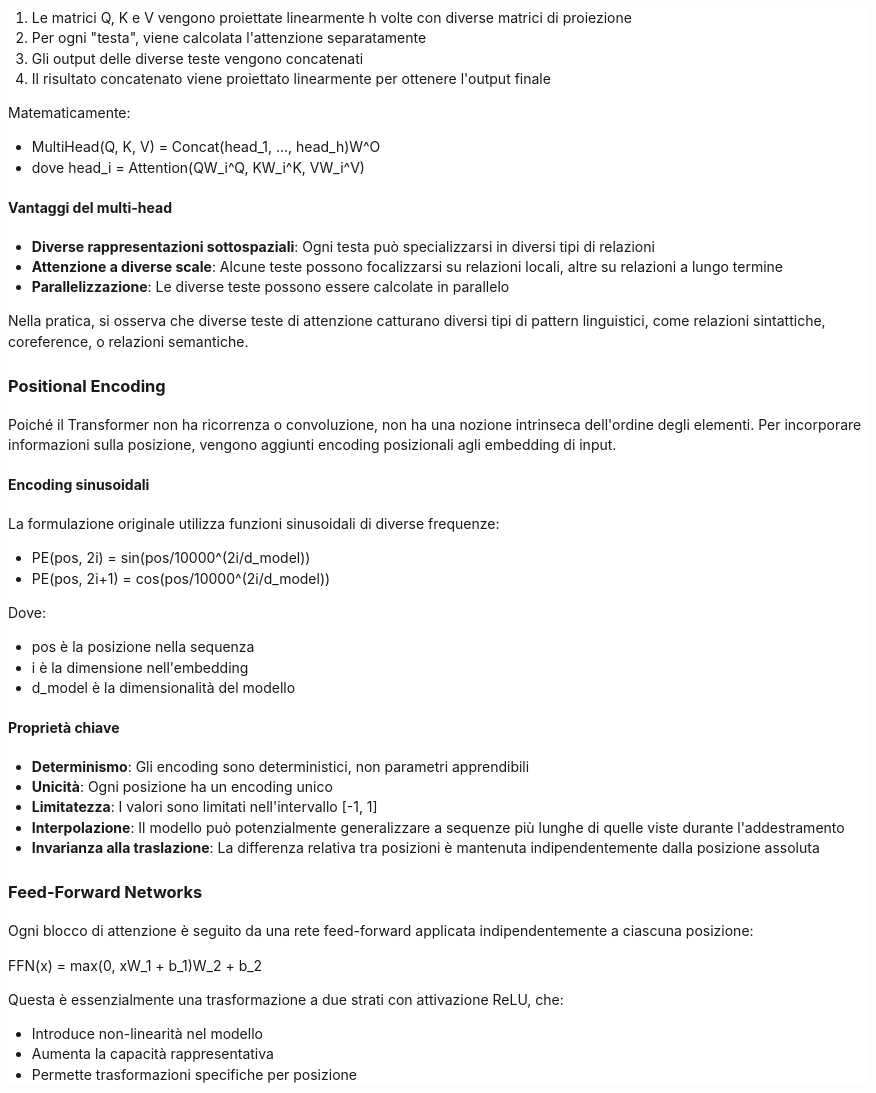 1. Le matrici Q, K e V vengono proiettate linearmente h volte con diverse matrici di proiezione
2. Per ogni "testa", viene calcolata l'attenzione separatamente
3. Gli output delle diverse teste vengono concatenati
4. Il risultato concatenato viene proiettato linearmente per ottenere l'output finale

Matematicamente:
- MultiHead(Q, K, V) = Concat(head_1, ..., head_h)W^O
- dove head_i = Attention(QW_i^Q, KW_i^K, VW_i^V)

#### Vantaggi del multi-head

- **Diverse rappresentazioni sottospaziali**: Ogni testa può specializzarsi in diversi tipi di relazioni
- **Attenzione a diverse scale**: Alcune teste possono focalizzarsi su relazioni locali, altre su relazioni a lungo termine
- **Parallelizzazione**: Le diverse teste possono essere calcolate in parallelo

Nella pratica, si osserva che diverse teste di attenzione catturano diversi tipi di pattern linguistici, come relazioni sintattiche, coreference, o relazioni semantiche.

### Positional Encoding

Poiché il Transformer non ha ricorrenza o convoluzione, non ha una nozione intrinseca dell'ordine degli elementi. Per incorporare informazioni sulla posizione, vengono aggiunti encoding posizionali agli embedding di input.

#### Encoding sinusoidali

La formulazione originale utilizza funzioni sinusoidali di diverse frequenze:
- PE(pos, 2i) = sin(pos/10000^(2i/d_model))
- PE(pos, 2i+1) = cos(pos/10000^(2i/d_model))

Dove:
- pos è la posizione nella sequenza
- i è la dimensione nell'embedding
- d_model è la dimensionalità del modello

#### Proprietà chiave

- **Determinismo**: Gli encoding sono deterministici, non parametri apprendibili
- **Unicità**: Ogni posizione ha un encoding unico
- **Limitatezza**: I valori sono limitati nell'intervallo [-1, 1]
- **Interpolazione**: Il modello può potenzialmente generalizzare a sequenze più lunghe di quelle viste durante l'addestramento
- **Invarianza alla traslazione**: La differenza relativa tra posizioni è mantenuta indipendentemente dalla posizione assoluta

### Feed-Forward Networks

Ogni blocco di attenzione è seguito da una rete feed-forward applicata indipendentemente a ciascuna posizione:

FFN(x) = max(0, xW_1 + b_1)W_2 + b_2

Questa è essenzialmente una trasformazione a due strati con attivazione ReLU, che:
- Introduce non-linearità nel modello
- Aumenta la capacità rappresentativa
- Permette trasformazioni specifiche per posizione
